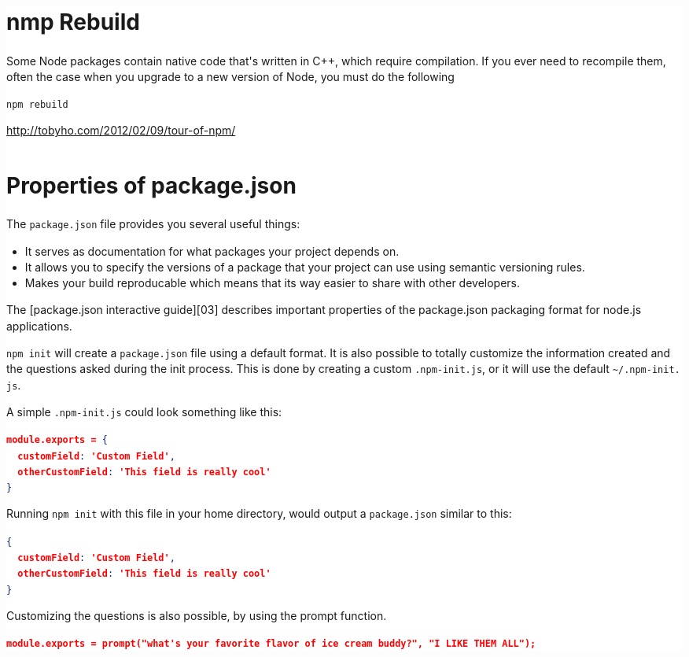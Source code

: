 # nmp Rebuild
Some Node packages contain native code that's written in C++,
which require compilation.
If you ever need to recompile them,
often the case when you upgrade to a new version of Node,
you must do the following

```bash
npm rebuild
```

http://tobyho.com/2012/02/09/tour-of-npm/

# Properties of package.json
The `package.json` file provides you several useful things:

* It serves as documentation for what packages your project depends on.
* It allows you to specify the versions of a package that your project can use using semantic versioning rules.
* Makes your build reproducable which means that its way easier to share with other developers.

The [package.json interactive guide][03] describes important properties
of the package.json packaging format for node.js applications.

`npm init` will create a `package.json` file using a default format.
It is also possible to totally customize the information created
and the questions asked during the init process.
This is done by creating a custom `.npm-init.js`,
or it will use the default `~/.npm-init.js`.

A simple `.npm-init.js` could look something like this:

```json
module.exports = {
  customField: 'Custom Field',
  otherCustomField: 'This field is really cool'
}
```

Running `npm init` with this file in your home directory,
would output a `package.json` similar to this:

```json
{
  customField: 'Custom Field',
  otherCustomField: 'This field is really cool'
}
```

Customizing the questions is also possible, by using the prompt function.

```json
module.exports = prompt("what's your favorite flavor of ice cream buddy?", "I LIKE THEM ALL");
```
